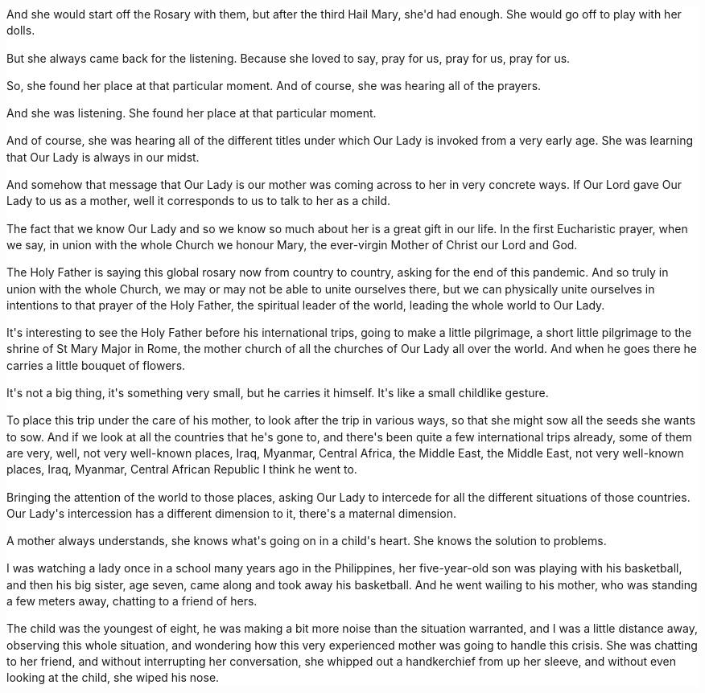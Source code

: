 And she would start off the Rosary with them, but after the third Hail Mary, she\'d had enough. She would go off to play with her dolls.

But she always came back for the listening. Because she loved to say, pray for us, pray for us, pray for us.

So, she found her place at that particular moment. And of course, she was hearing all of the prayers.

And she was listening. She found her place at that particular moment.

And of course, she was hearing all of the different titles under which Our Lady is invoked from a very early age. She was learning that Our Lady is always in our midst.

And somehow that message that Our Lady is our mother was coming across to her in very concrete ways. If Our Lord gave Our Lady to us as a mother, well it corresponds to us to talk to her as a child.

The fact that we know Our Lady and so we know so much about her is a great gift in our life. In the first Eucharistic prayer, when we say, in union with the whole Church we honour Mary, the ever-virgin Mother of Christ our Lord and God.

The Holy Father is saying this global rosary now from country to country, asking for the end of this pandemic. And so truly in union with the whole Church, we may or may not be able to unite ourselves there, but we can physically unite ourselves in intentions to that prayer of the Holy Father, the spiritual leader of the world, leading the whole world to Our Lady.

It\'s interesting to see the Holy Father before his international trips, going to make a little pilgrimage, a short little pilgrimage to the shrine of St Mary Major in Rome, the mother church of all the churches of Our Lady all over the world. And when he goes there he carries a little bouquet of flowers.

It\'s not a big thing, it\'s something very small, but he carries it himself. It\'s like a small childlike gesture.

To place this trip under the care of his mother, to look after the trip in various ways, so that she might sow all the seeds she wants to sow. And if we look at all the countries that he\'s gone to, and there\'s been quite a few international trips already, some of them are very, well, not very well-known places, Iraq, Myanmar, Central Africa, the Middle East, the Middle East, not very well-known places, Iraq, Myanmar, Central African Republic I think he went to.

Bringing the attention of the world to those places, asking Our Lady to intercede for all the different situations of those countries. Our Lady\'s intercession has a different dimension to it, there\'s a maternal dimension.

A mother always understands, she knows what\'s going on in a child\'s heart. She knows the solution to problems.

I was watching a lady once in a school many years ago in the Philippines, her five-year-old son was playing with his basketball, and then his big sister, age seven, came along and took away his basketball. And he went wailing to his mother, who was standing a few meters away, chatting to a friend of hers.

The child was the youngest of eight, he was making a bit more noise than the situation warranted, and I was a little distance away, observing this whole situation, and wondering how this very experienced mother was going to handle this crisis. She was chatting to her friend, and without interrupting her conversation, she whipped out a handkerchief from up her sleeve, and without even looking at the child, she wiped his nose.
